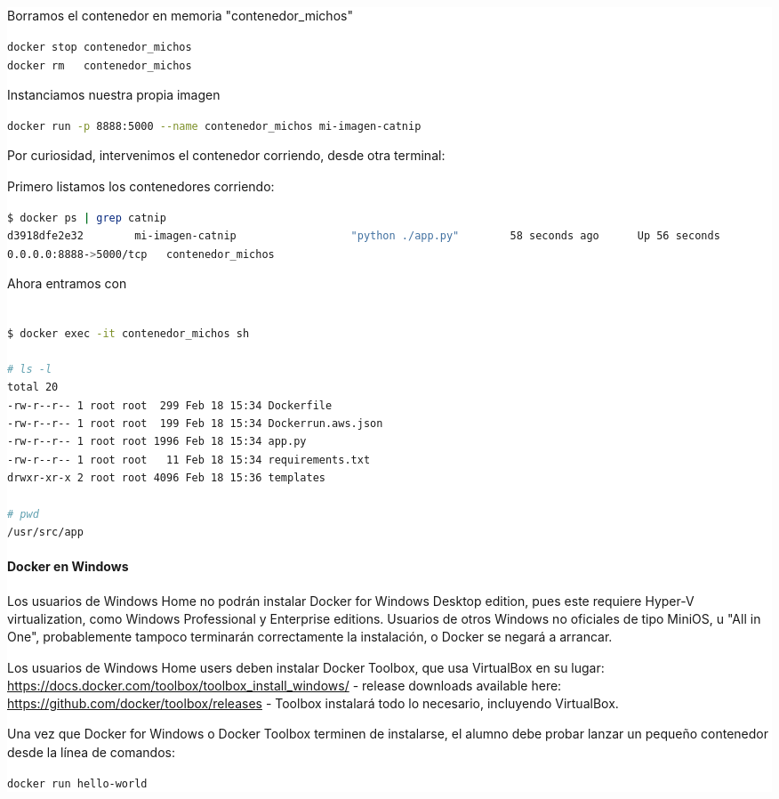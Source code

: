 Borramos el contenedor en memoria "contenedor_michos"

```bash
docker stop contenedor_michos
docker rm   contenedor_michos
```

Instanciamos nuestra propia imagen

```bash
docker run -p 8888:5000 --name contenedor_michos mi-imagen-catnip
```

Por curiosidad, intervenimos el contenedor corriendo, desde otra terminal:

Primero listamos los contenedores corriendo:

```bash
$ docker ps | grep catnip
d3918dfe2e32        mi-imagen-catnip                  "python ./app.py"        58 seconds ago      Up 56 seconds       0.0.0.0:8888->5000/tcp   contenedor_michos
```

Ahora entramos con

```bash

$ docker exec -it contenedor_michos sh

# ls -l
total 20
-rw-r--r-- 1 root root  299 Feb 18 15:34 Dockerfile
-rw-r--r-- 1 root root  199 Feb 18 15:34 Dockerrun.aws.json
-rw-r--r-- 1 root root 1996 Feb 18 15:34 app.py
-rw-r--r-- 1 root root   11 Feb 18 15:34 requirements.txt
drwxr-xr-x 2 root root 4096 Feb 18 15:36 templates

# pwd
/usr/src/app
```

#### Docker en Windows

Los usuarios de Windows Home no podrán instalar Docker for Windows Desktop edition, pues este requiere Hyper-V virtualization, como Windows Professional y Enterprise editions. Usuarios de otros Windows no oficiales de tipo MiniOS, u "All in One", probablemente tampoco terminarán correctamente la instalación, o Docker se negará a arrancar.

Los usuarios de Windows Home users deben instalar Docker Toolbox, que usa VirtualBox en su lugar: https://docs.docker.com/toolbox/toolbox_install_windows/ - release downloads available here:
https://github.com/docker/toolbox/releases - Toolbox instalará todo lo necesario, incluyendo VirtualBox.

Una vez que Docker for Windows o Docker Toolbox terminen de instalarse, el alumno debe probar lanzar un pequeño contenedor desde la línea de comandos:

```msdos
docker run hello-world
```
